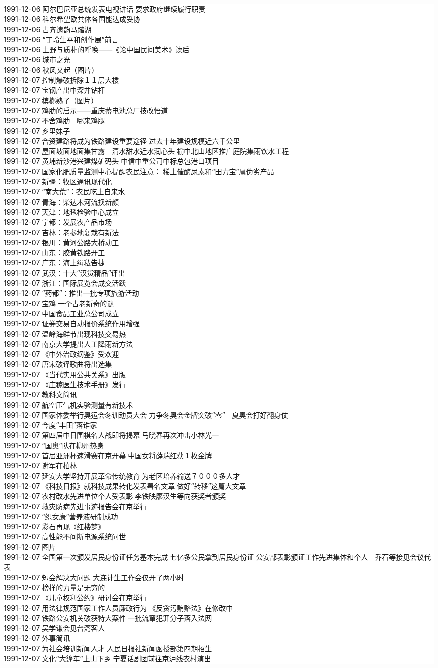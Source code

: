 1991-12-06 阿尔巴尼亚总统发表电视讲话  要求政府继续履行职责  
1991-12-06 科尔希望欧共体各国能达成妥协  
1991-12-06 古齐遗韵马踏湖  
1991-12-06 “丁玲生平和创作展”前言  
1991-12-06 土野与质朴的呼唤——《论中国民间美术》读后  
1991-12-06 城市之光  
1991-12-06 秋风又起（图片）  
1991-12-07 控制爆破拆除１１层大楼  
1991-12-07 宝钢产出中深井钻杆  
1991-12-07 槟榔熟了（图片）  
1991-12-07 鸡肋的启示——重庆蓄电池总厂技改悟道  
1991-12-07 不舍鸡肋　哪来鸡腿  
1991-12-07 乡里妹子  
1991-12-07 合资建路将成为铁路建设重要途径  过去十年建设规模近六千公里  
1991-12-07 屋面坡面地面集甘露　清水甜水近水润心头  榆中北山地区推广庭院集雨饮水工程  
1991-12-07 黄埔新沙港兴建煤矿码头  中信中重公司中标总包港口项目  
1991-12-07 国家化肥质量监测中心提醒农民注意：  稀土催酶尿素和“田力宝”属伪劣产品  
1991-12-07 新疆：牧区通讯现代化  
1991-12-07 “南大荒”：农民吃上自来水  
1991-12-07 青海：柴达木河流换新颜  
1991-12-07 天津：地毯检验中心成立  
1991-12-07 宁都：发展农产品市场  
1991-12-07 吉林：老参地复栽有新法  
1991-12-07 银川：黄河公路大桥动工  
1991-12-07 山东：胶黄铁路开工  
1991-12-07 广东：海上缉私告捷  
1991-12-07 武汉：十大“汉货精品”评出  
1991-12-07 浙江：国际展览会成交活跃  
1991-12-07 “药都”：推出一批专项旅游活动  
1991-12-07 宝鸡  一个古老新奇的谜  
1991-12-07 中国食品工业总公司成立  
1991-12-07 证券交易自动报价系统作用增强  
1991-12-07 温岭海鲜节出现科技交易热  
1991-12-07 南京大学提出人工降雨新方法  
1991-12-07 《中外治政纲鉴》受欢迎  
1991-12-07 唐宋破译歌曲将出选集  
1991-12-07 《当代实用公共关系》出版  
1991-12-07 《庄稼医生技术手册》发行  
1991-12-07 教科文简讯  
1991-12-07 航空压气机实验测量有新技术  
1991-12-07 国家体委举行奥运会冬训动员大会  力争冬奥会金牌突破“零”　夏奥会打好翻身仗  
1991-12-07 今度“丰田”落谁家  
1991-12-07 第四届中日围棋名人战即将揭幕  马晓春再次冲击小林光一  
1991-12-07 “国奥”队在柳州热身  
1991-12-07 首届亚洲杯速滑赛在京开幕  中国女将薛瑞红获１枚金牌  
1991-12-07 谢军在柏林  
1991-12-07 延安大学坚持开展革命传统教育  为老区培养输送７０００多人才  
1991-12-07 《科技日报》就科技成果转化发表署名文章  做好“转移”这篇大文章  
1991-12-07 农村改水先进单位个人受表彰  李铁映廖汉生等向获奖者颁奖  
1991-12-07 救灾防病先进事迹报告会在京举行  
1991-12-07 “织女康”营养液研制成功  
1991-12-07 彩石再现《红楼梦》  
1991-12-07 高性能不间断电源系统问世  
1991-12-07 图片  
1991-12-07 全国第一次颁发居民身份证任务基本完成  七亿多公民拿到居民身份证  公安部表彰颁证工作先进集体和个人　乔石等接见会议代表  
1991-12-07 短会解决大问题  大连计生工作会仅开了两小时  
1991-12-07 榜样的力量是无穷的  
1991-12-07 《儿童权利公约》研讨会在京举行  
1991-12-07 用法律规范国家工作人员廉政行为  《反贪污贿赂法》在修改中  
1991-12-07 铁路公安机关破获特大案件  一批流窜犯罪分子落入法网  
1991-12-07 吴学谦会见台湾客人  
1991-12-07 外事简讯  
1991-12-07 为社会培训新闻人才  人民日报社新闻函授部第四期招生  
1991-12-07 文化“大篷车”上山下乡  宁夏话剧团前往京沪线农村演出  